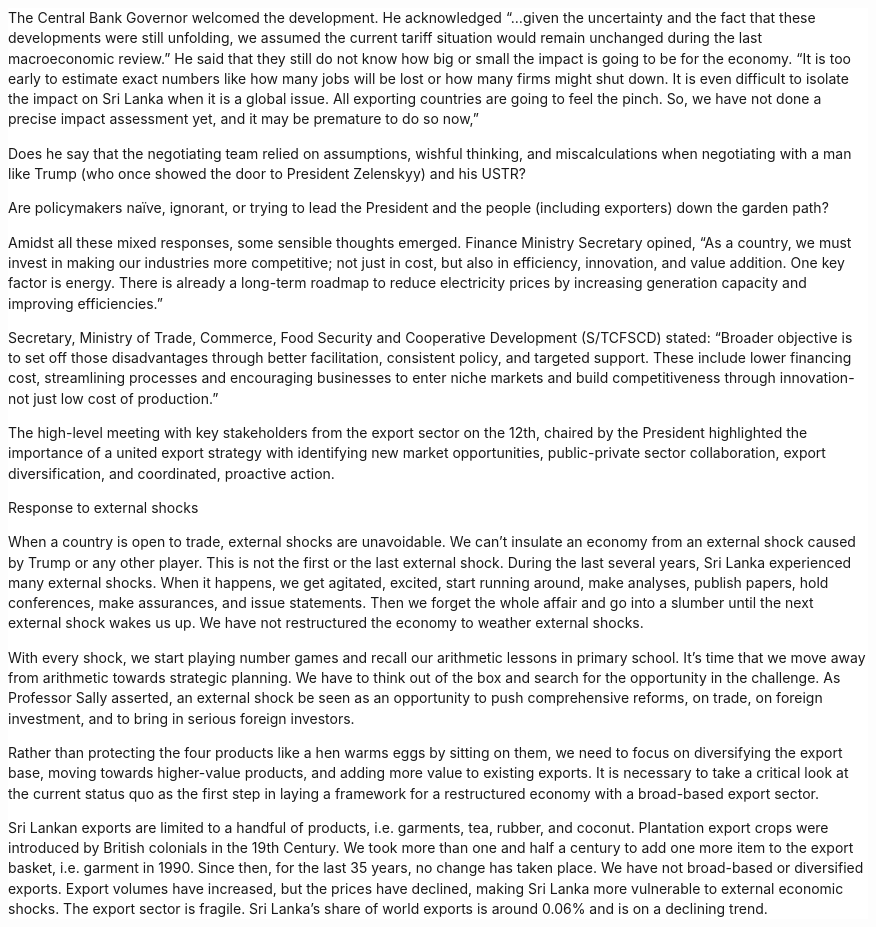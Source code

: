 The Central Bank Governor welcomed the development. He acknowledged “…given the uncertainty and the fact that these developments were still unfolding, we assumed the current tariff situation would remain unchanged during the last macroeconomic review.” He said that they still do not know how big or small the impact is going to be for the economy. “It is too early to estimate exact numbers like how many jobs will be lost or how many firms might shut down. It is even difficult to isolate the impact on Sri Lanka when it is a global issue. All exporting countries are going to feel the pinch. So, we have not done a precise impact assessment yet, and it may be premature to do so now,”

Does he say that the negotiating team relied on assumptions, wishful thinking, and miscalculations when negotiating with a man like Trump (who once showed the door to President Zelenskyy) and his USTR?

Are policymakers naïve, ignorant, or trying to lead the President and the people (including exporters) down the garden path?

Amidst all these mixed responses, some sensible thoughts emerged. Finance Ministry Secretary opined, “As a country, we must invest in making our industries more competitive; not just in cost, but also in efficiency, innovation, and value addition. One key factor is energy. There is already a long-term roadmap to reduce electricity prices by increasing generation capacity and improving efficiencies.”

Secretary, Ministry of Trade, Commerce, Food Security and Cooperative Development (S/TCFSCD) stated: “Broader objective is to set off those disadvantages through better facilitation, consistent policy, and targeted support. These include lower financing cost, streamlining processes and encouraging businesses to enter niche markets and build competitiveness through innovation-not just low cost of production.”

The high-level meeting with key stakeholders from the export sector on the 12th, chaired by the President highlighted the importance of a united export strategy with identifying new market opportunities, public-private sector collaboration, export diversification, and coordinated, proactive action.

Response to external shocks

When a country is open to trade, external shocks are unavoidable. We can’t insulate an economy from an external shock caused by Trump or any other player. This is not the first or the last external shock. During the last several years, Sri Lanka experienced many external shocks. When it happens, we get agitated, excited, start running around, make analyses, publish papers, hold conferences, make assurances, and issue statements. Then we forget the whole affair and go into a slumber until the next external shock wakes us up. We have not restructured the economy to weather external shocks.

With every shock, we start playing number games and recall our arithmetic lessons in primary school. It’s time that we move away from arithmetic towards strategic planning. We have to think out of the box and search for the opportunity in the challenge. As Professor Sally asserted, an external shock be seen as an opportunity to push comprehensive reforms, on trade, on foreign investment, and to bring in serious foreign investors.

Rather than protecting the four products like a hen warms eggs by sitting on them, we need to focus on diversifying the export base, moving towards higher-value products, and adding more value to existing exports. It is necessary to take a critical look at the current status quo as the first step in laying a framework for a restructured economy with a broad-based export sector.

Sri Lankan exports are limited to a handful of products, i.e. garments, tea, rubber, and coconut. Plantation export crops were introduced by British colonials in the 19th Century. We took more than one and half a century to add one more item to the export basket, i.e. garment in 1990. Since then, for the last 35 years, no change has taken place. We have not broad-based or diversified exports. Export volumes have increased, but the prices have declined, making Sri Lanka more vulnerable to external economic shocks. The export sector is fragile. Sri Lanka’s share of world exports is around 0.06% and is on a declining trend.
